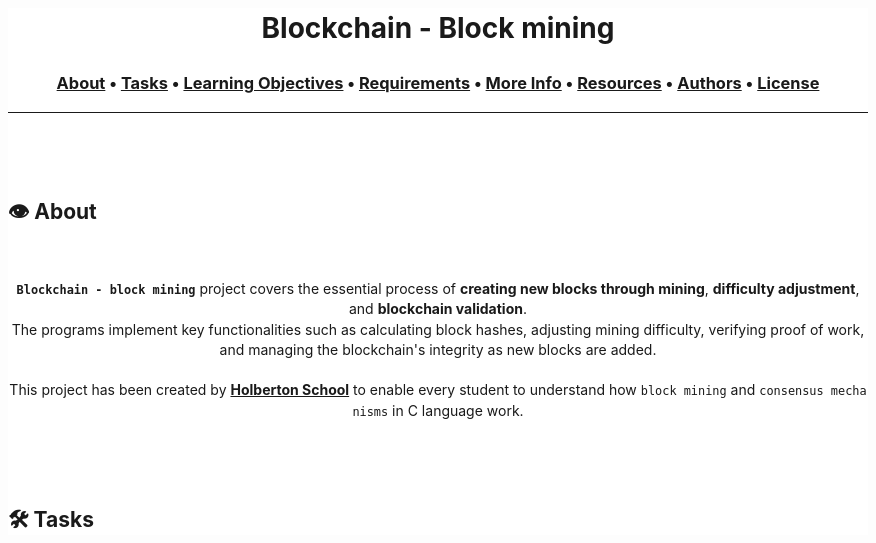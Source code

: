 
<h1 align="center"> Blockchain - Block mining </h1>


<h3 align="center">
<a href="https://github.com/RazikaBengana/holbertonschool-blockchain/tree/main/blockchain/v0.2#eye-about">About</a> •
<a href="https://github.com/RazikaBengana/holbertonschool-blockchain/tree/main/blockchain/v0.2#hammer_and_wrench-tasks">Tasks</a> •
<a href="https://github.com/RazikaBengana/holbertonschool-blockchain/tree/main/blockchain/v0.2#memo-learning-objectives">Learning Objectives</a> •
<a href="https://github.com/RazikaBengana/holbertonschool-blockchain/tree/main/blockchain/v0.2#computer-requirements">Requirements</a> •
<a href="https://github.com/RazikaBengana/holbertonschool-blockchain/tree/main/blockchain/v0.2#keyboard-more-info">More Info</a> •
<a href="https://github.com/RazikaBengana/holbertonschool-blockchain/tree/main/blockchain/v0.2#mag_right-resources">Resources</a> •
<a href="https://github.com/RazikaBengana/holbertonschool-blockchain/tree/main/blockchain/v0.2#bust_in_silhouette-authors">Authors</a> •
<a href="https://github.com/RazikaBengana/holbertonschool-blockchain/tree/main/blockchain/v0.2#octocat-license">License</a>
</h3>

---



<br>
<br>

## :eye: About

<br>

<div align="center">

**`Blockchain - block mining`** project covers the essential process of **creating new blocks through mining**, **difficulty adjustment**, and **blockchain validation**.
<br>
The programs implement key functionalities such as calculating block hashes, adjusting mining difficulty, verifying proof of work, and managing the blockchain's integrity as new blocks are added.
<br>
<br>
This project has been created by **[Holberton School](https://www.holbertonschool.com/about-holberton)** to enable every student to understand how `block mining` and `consensus mechanisms` in C language work.

</div>

<br>
<br>



## :hammer_and_wrench: Tasks
